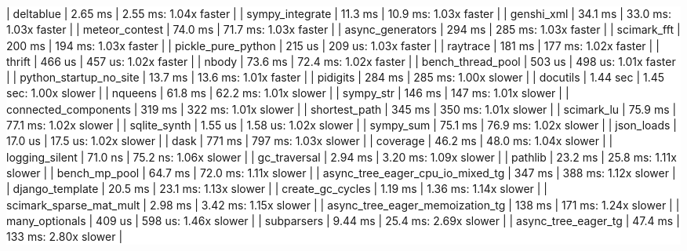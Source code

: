 | deltablue                        | 2.65 ms                                                | 2.55 ms: 1.04x faster                                                 |
| sympy_integrate                  | 11.3 ms                                                | 10.9 ms: 1.03x faster                                                 |
| genshi_xml                       | 34.1 ms                                                | 33.0 ms: 1.03x faster                                                 |
| meteor_contest                   | 74.0 ms                                                | 71.7 ms: 1.03x faster                                                 |
| async_generators                 | 294 ms                                                 | 285 ms: 1.03x faster                                                  |
| scimark_fft                      | 200 ms                                                 | 194 ms: 1.03x faster                                                  |
| pickle_pure_python               | 215 us                                                 | 209 us: 1.03x faster                                                  |
| raytrace                         | 181 ms                                                 | 177 ms: 1.02x faster                                                  |
| thrift                           | 466 us                                                 | 457 us: 1.02x faster                                                  |
| nbody                            | 73.6 ms                                                | 72.4 ms: 1.02x faster                                                 |
| bench_thread_pool                | 503 us                                                 | 498 us: 1.01x faster                                                  |
| python_startup_no_site           | 13.7 ms                                                | 13.6 ms: 1.01x faster                                                 |
| pidigits                         | 284 ms                                                 | 285 ms: 1.00x slower                                                  |
| docutils                         | 1.44 sec                                               | 1.45 sec: 1.00x slower                                                |
| nqueens                          | 61.8 ms                                                | 62.2 ms: 1.01x slower                                                 |
| sympy_str                        | 146 ms                                                 | 147 ms: 1.01x slower                                                  |
| connected_components             | 319 ms                                                 | 322 ms: 1.01x slower                                                  |
| shortest_path                    | 345 ms                                                 | 350 ms: 1.01x slower                                                  |
| scimark_lu                       | 75.9 ms                                                | 77.1 ms: 1.02x slower                                                 |
| sqlite_synth                     | 1.55 us                                                | 1.58 us: 1.02x slower                                                 |
| sympy_sum                        | 75.1 ms                                                | 76.9 ms: 1.02x slower                                                 |
| json_loads                       | 17.0 us                                                | 17.5 us: 1.02x slower                                                 |
| dask                             | 771 ms                                                 | 797 ms: 1.03x slower                                                  |
| coverage                         | 46.2 ms                                                | 48.0 ms: 1.04x slower                                                 |
| logging_silent                   | 71.0 ns                                                | 75.2 ns: 1.06x slower                                                 |
| gc_traversal                     | 2.94 ms                                                | 3.20 ms: 1.09x slower                                                 |
| pathlib                          | 23.2 ms                                                | 25.8 ms: 1.11x slower                                                 |
| bench_mp_pool                    | 64.7 ms                                                | 72.0 ms: 1.11x slower                                                 |
| async_tree_eager_cpu_io_mixed_tg | 347 ms                                                 | 388 ms: 1.12x slower                                                  |
| django_template                  | 20.5 ms                                                | 23.1 ms: 1.13x slower                                                 |
| create_gc_cycles                 | 1.19 ms                                                | 1.36 ms: 1.14x slower                                                 |
| scimark_sparse_mat_mult          | 2.98 ms                                                | 3.42 ms: 1.15x slower                                                 |
| async_tree_eager_memoization_tg  | 138 ms                                                 | 171 ms: 1.24x slower                                                  |
| many_optionals                   | 409 us                                                 | 598 us: 1.46x slower                                                  |
| subparsers                       | 9.44 ms                                                | 25.4 ms: 2.69x slower                                                 |
| async_tree_eager_tg              | 47.4 ms                                                | 133 ms: 2.80x slower                                                  |